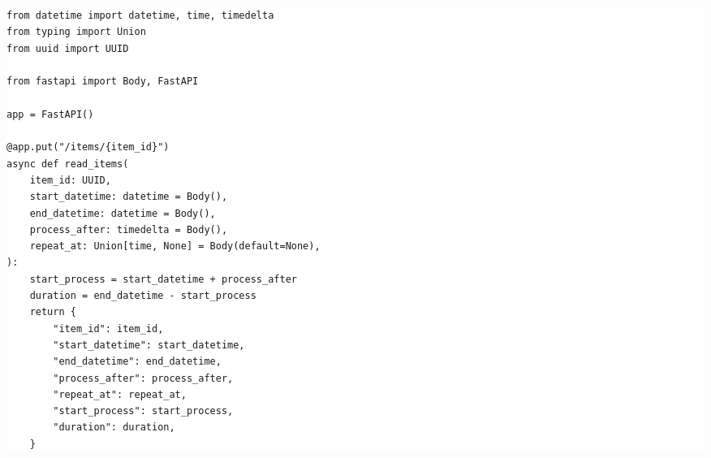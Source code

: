 ```
from datetime import datetime, time, timedelta
from typing import Union
from uuid import UUID

from fastapi import Body, FastAPI

app = FastAPI()

@app.put("/items/{item_id}")
async def read_items(
    item_id: UUID,
    start_datetime: datetime = Body(),
    end_datetime: datetime = Body(),
    process_after: timedelta = Body(),
    repeat_at: Union[time, None] = Body(default=None),
):
    start_process = start_datetime + process_after
    duration = end_datetime - start_process
    return {
        "item_id": item_id,
        "start_datetime": start_datetime,
        "end_datetime": end_datetime,
        "process_after": process_after,
        "repeat_at": repeat_at,
        "start_process": start_process,
        "duration": duration,
    }
```
